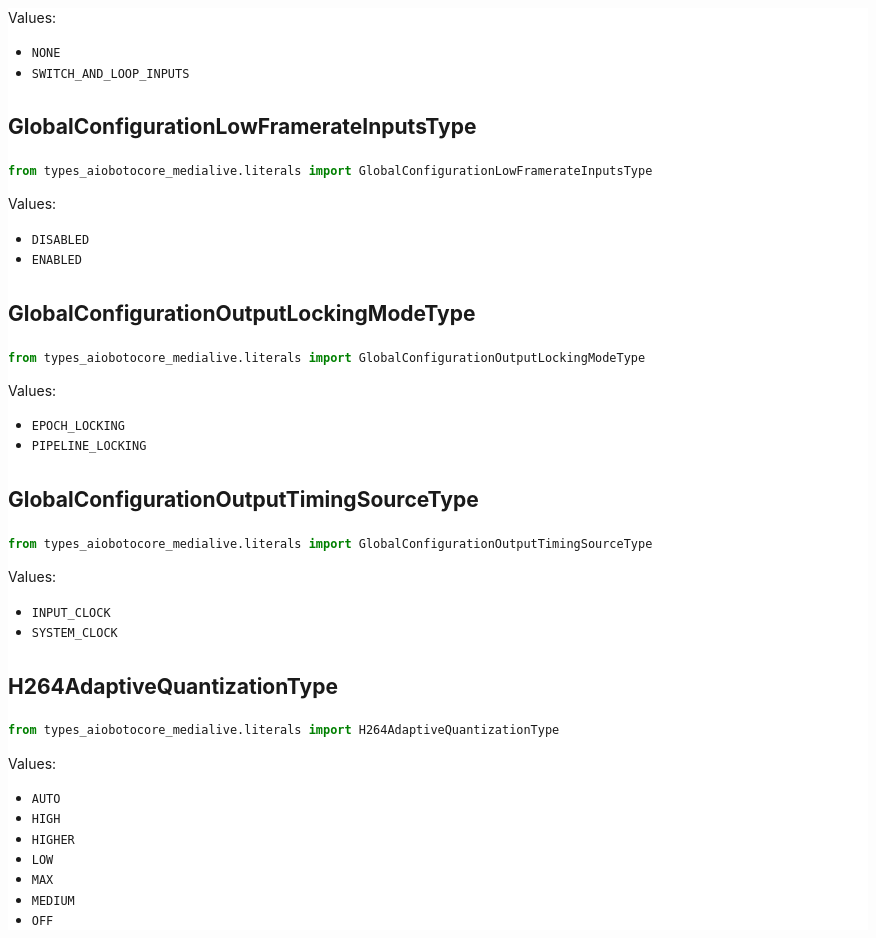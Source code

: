 Values:

- `NONE`
- `SWITCH_AND_LOOP_INPUTS`

<a id="globalconfigurationlowframerateinputstype"></a>

## GlobalConfigurationLowFramerateInputsType

```python
from types_aiobotocore_medialive.literals import GlobalConfigurationLowFramerateInputsType
```

Values:

- `DISABLED`
- `ENABLED`

<a id="globalconfigurationoutputlockingmodetype"></a>

## GlobalConfigurationOutputLockingModeType

```python
from types_aiobotocore_medialive.literals import GlobalConfigurationOutputLockingModeType
```

Values:

- `EPOCH_LOCKING`
- `PIPELINE_LOCKING`

<a id="globalconfigurationoutputtimingsourcetype"></a>

## GlobalConfigurationOutputTimingSourceType

```python
from types_aiobotocore_medialive.literals import GlobalConfigurationOutputTimingSourceType
```

Values:

- `INPUT_CLOCK`
- `SYSTEM_CLOCK`

<a id="h264adaptivequantizationtype"></a>

## H264AdaptiveQuantizationType

```python
from types_aiobotocore_medialive.literals import H264AdaptiveQuantizationType
```

Values:

- `AUTO`
- `HIGH`
- `HIGHER`
- `LOW`
- `MAX`
- `MEDIUM`
- `OFF`
